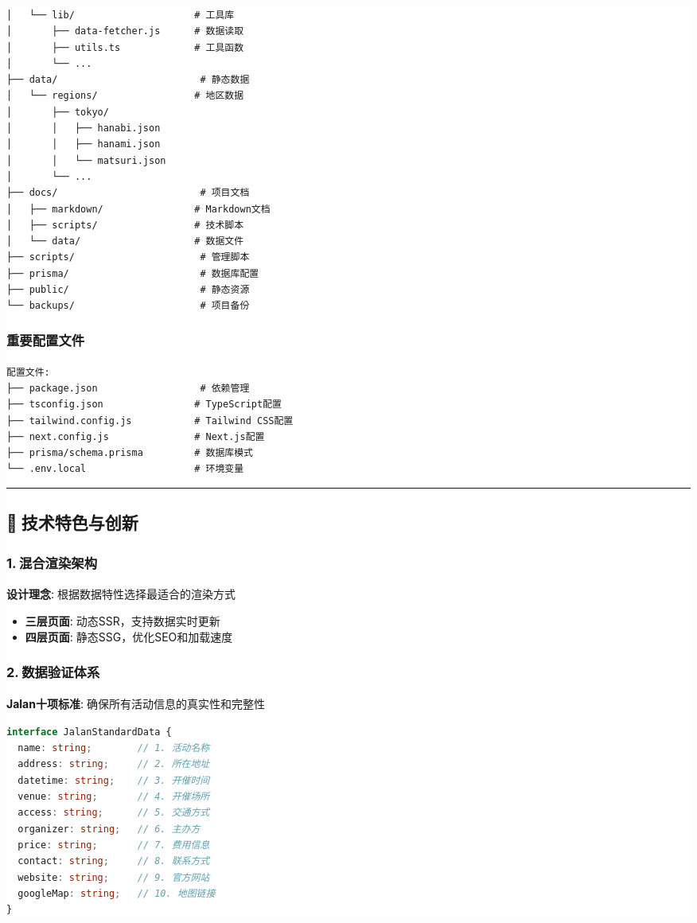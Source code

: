```
│   └── lib/                     # 工具库
│       ├── data-fetcher.js      # 数据读取
│       ├── utils.ts             # 工具函数
│       └── ...
├── data/                         # 静态数据
│   └── regions/                 # 地区数据
│       ├── tokyo/
│       │   ├── hanabi.json
│       │   ├── hanami.json
│       │   └── matsuri.json
│       └── ...
├── docs/                         # 项目文档
│   ├── markdown/                # Markdown文档
│   ├── scripts/                 # 技术脚本
│   └── data/                    # 数据文件
├── scripts/                      # 管理脚本
├── prisma/                       # 数据库配置
├── public/                       # 静态资源
└── backups/                      # 项目备份
```

### 重要配置文件
```
配置文件:
├── package.json                  # 依赖管理
├── tsconfig.json                # TypeScript配置
├── tailwind.config.js           # Tailwind CSS配置
├── next.config.js               # Next.js配置
├── prisma/schema.prisma         # 数据库模式
└── .env.local                   # 环境变量
```

---

## 🔧 技术特色与创新

### 1. 混合渲染架构
**设计理念**: 根据数据特性选择最适合的渲染方式
- **三层页面**: 动态SSR，支持数据实时更新
- **四层页面**: 静态SSG，优化SEO和加载速度

### 2. 数据验证体系
**Jalan十项标准**: 确保所有活动信息的真实性和完整性
```typescript
interface JalanStandardData {
  name: string;        // 1. 活动名称
  address: string;     // 2. 所在地址  
  datetime: string;    // 3. 开催时间
  venue: string;       // 4. 开催场所
  access: string;      // 5. 交通方式
  organizer: string;   // 6. 主办方
  price: string;       // 7. 费用信息
  contact: string;     // 8. 联系方式
  website: string;     // 9. 官方网站
  googleMap: string;   // 10. 地图链接
}
```
